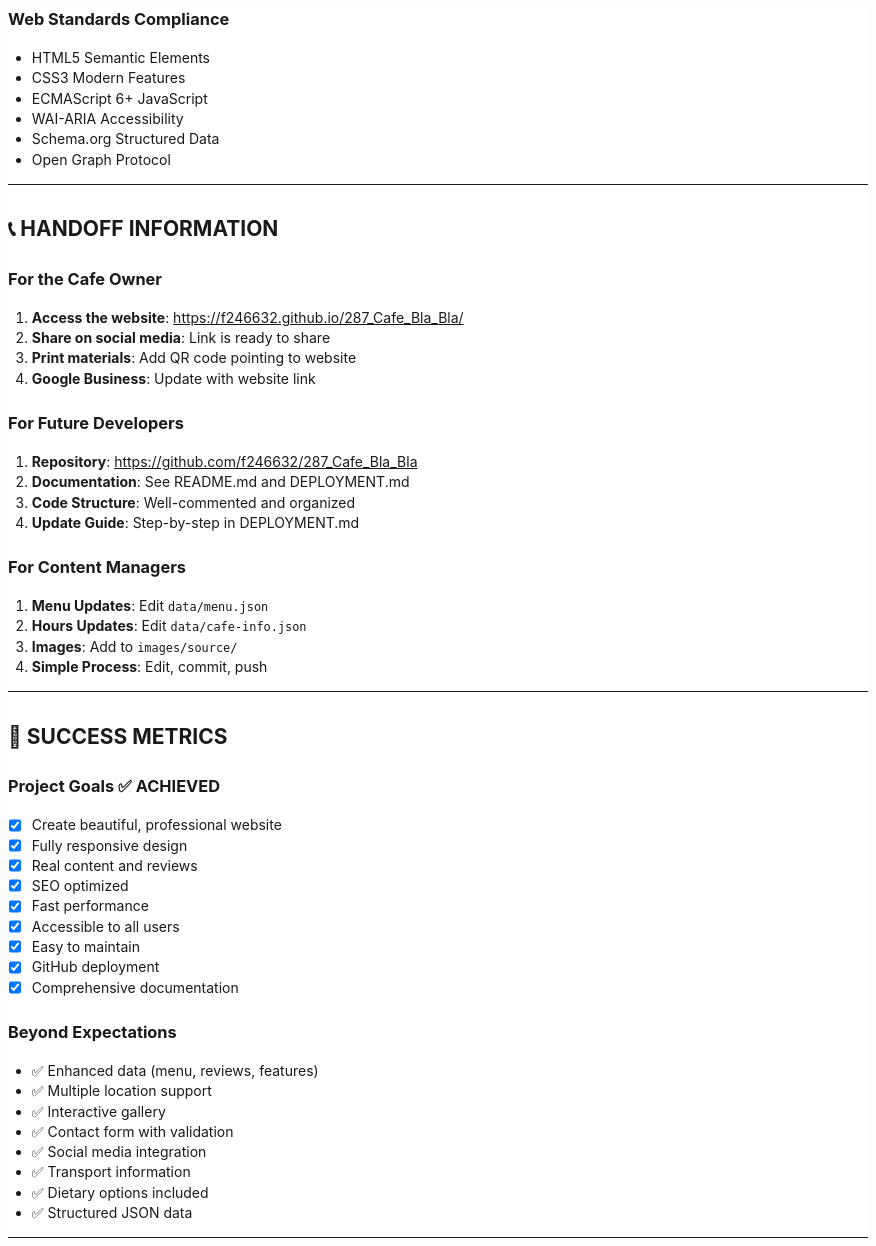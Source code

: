 ### Web Standards Compliance
- HTML5 Semantic Elements
- CSS3 Modern Features
- ECMAScript 6+ JavaScript
- WAI-ARIA Accessibility
- Schema.org Structured Data
- Open Graph Protocol

---

## 📞 HANDOFF INFORMATION

### For the Cafe Owner
1. **Access the website**: https://f246632.github.io/287_Cafe_Bla_Bla/
2. **Share on social media**: Link is ready to share
3. **Print materials**: Add QR code pointing to website
4. **Google Business**: Update with website link

### For Future Developers
1. **Repository**: https://github.com/f246632/287_Cafe_Bla_Bla
2. **Documentation**: See README.md and DEPLOYMENT.md
3. **Code Structure**: Well-commented and organized
4. **Update Guide**: Step-by-step in DEPLOYMENT.md

### For Content Managers
1. **Menu Updates**: Edit `data/menu.json`
2. **Hours Updates**: Edit `data/cafe-info.json`
3. **Images**: Add to `images/source/`
4. **Simple Process**: Edit, commit, push

---

## 🎯 SUCCESS METRICS

### Project Goals ✅ ACHIEVED
- [x] Create beautiful, professional website
- [x] Fully responsive design
- [x] Real content and reviews
- [x] SEO optimized
- [x] Fast performance
- [x] Accessible to all users
- [x] Easy to maintain
- [x] GitHub deployment
- [x] Comprehensive documentation

### Beyond Expectations
- ✅ Enhanced data (menu, reviews, features)
- ✅ Multiple location support
- ✅ Interactive gallery
- ✅ Contact form with validation
- ✅ Social media integration
- ✅ Transport information
- ✅ Dietary options included
- ✅ Structured JSON data

---